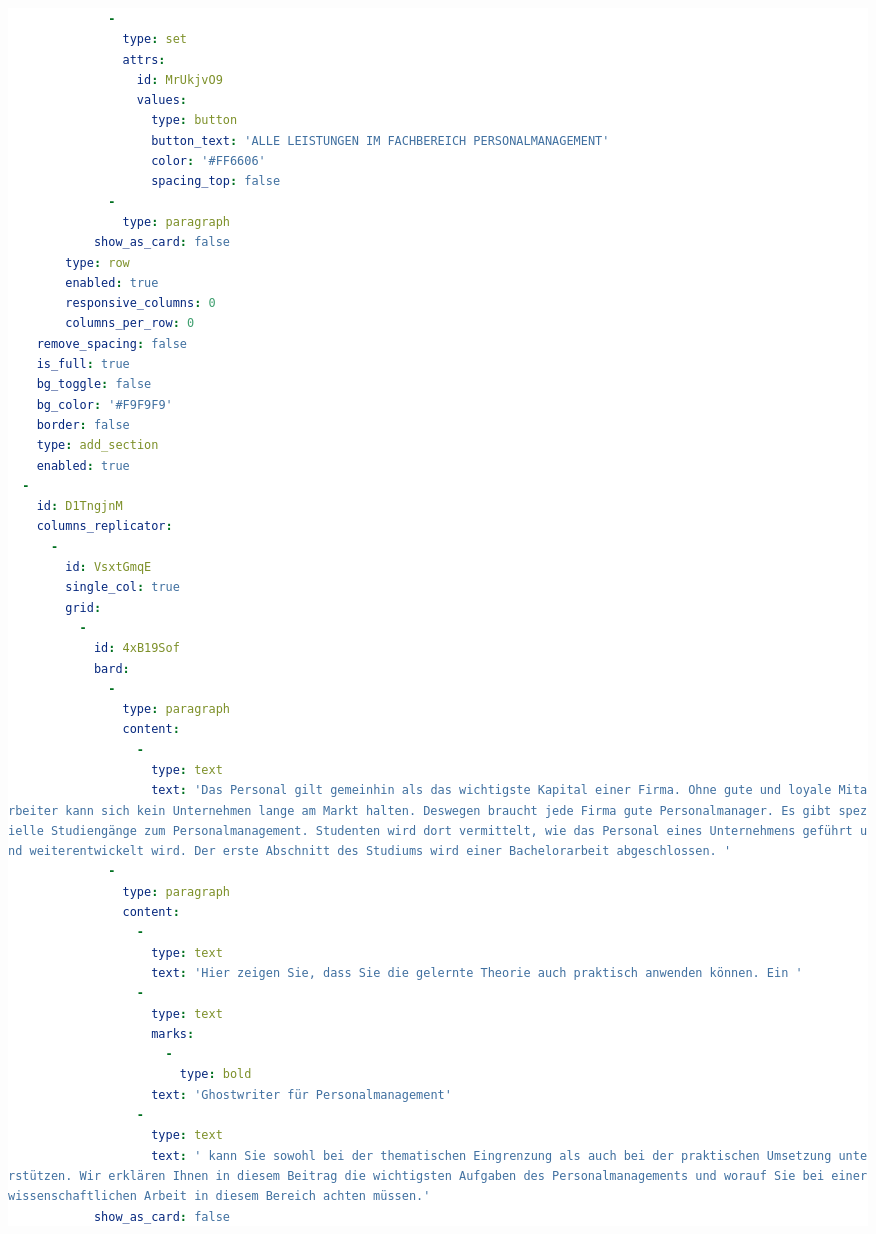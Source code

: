 ```yaml
              -
                type: set
                attrs:
                  id: MrUkjvO9
                  values:
                    type: button
                    button_text: 'ALLE LEISTUNGEN IM FACHBEREICH PERSONALMANAGEMENT'
                    color: '#FF6606'
                    spacing_top: false
              -
                type: paragraph
            show_as_card: false
        type: row
        enabled: true
        responsive_columns: 0
        columns_per_row: 0
    remove_spacing: false
    is_full: true
    bg_toggle: false
    bg_color: '#F9F9F9'
    border: false
    type: add_section
    enabled: true
  -
    id: D1TngjnM
    columns_replicator:
      -
        id: VsxtGmqE
        single_col: true
        grid:
          -
            id: 4xB19Sof
            bard:
              -
                type: paragraph
                content:
                  -
                    type: text
                    text: 'Das Personal gilt gemeinhin als das wichtigste Kapital einer Firma. Ohne gute und loyale Mitarbeiter kann sich kein Unternehmen lange am Markt halten. Deswegen braucht jede Firma gute Personalmanager. Es gibt spezielle Studiengänge zum Personalmanagement. Studenten wird dort vermittelt, wie das Personal eines Unternehmens geführt und weiterentwickelt wird. Der erste Abschnitt des Studiums wird einer Bachelorarbeit abgeschlossen. '
              -
                type: paragraph
                content:
                  -
                    type: text
                    text: 'Hier zeigen Sie, dass Sie die gelernte Theorie auch praktisch anwenden können. Ein '
                  -
                    type: text
                    marks:
                      -
                        type: bold
                    text: 'Ghostwriter für Personalmanagement'
                  -
                    type: text
                    text: ' kann Sie sowohl bei der thematischen Eingrenzung als auch bei der praktischen Umsetzung unterstützen. Wir erklären Ihnen in diesem Beitrag die wichtigsten Aufgaben des Personalmanagements und worauf Sie bei einer wissenschaftlichen Arbeit in diesem Bereich achten müssen.'
            show_as_card: false
```
